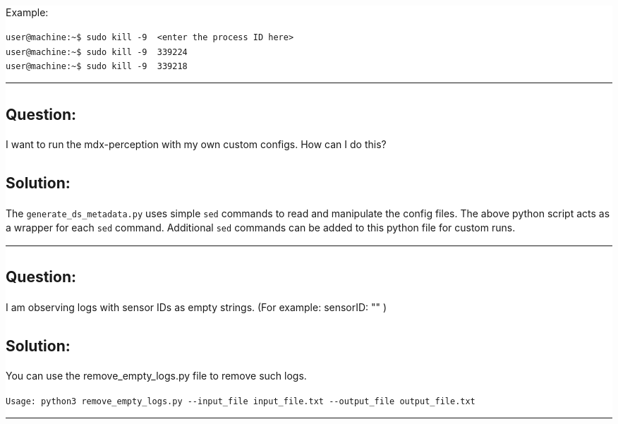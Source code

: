 Example:
```
user@machine:~$ sudo kill -9  <enter the process ID here>
user@machine:~$ sudo kill -9  339224
user@machine:~$ sudo kill -9  339218
```
---

## Question: 
I want to run the mdx-perception with my own custom configs. How can I do this?

## Solution:
The `generate_ds_metadata.py` uses simple `sed` commands to read and manipulate the config files. The above python script acts as a wrapper for each `sed` command. Additional `sed` commands can be added to this python file for custom runs.

---

## Question: 
I am observing logs with sensor IDs as empty strings. (For example: sensorID: "" )

## Solution:

You can use the remove_empty_logs.py file to remove such logs.

```
Usage: python3 remove_empty_logs.py --input_file input_file.txt --output_file output_file.txt
```
---